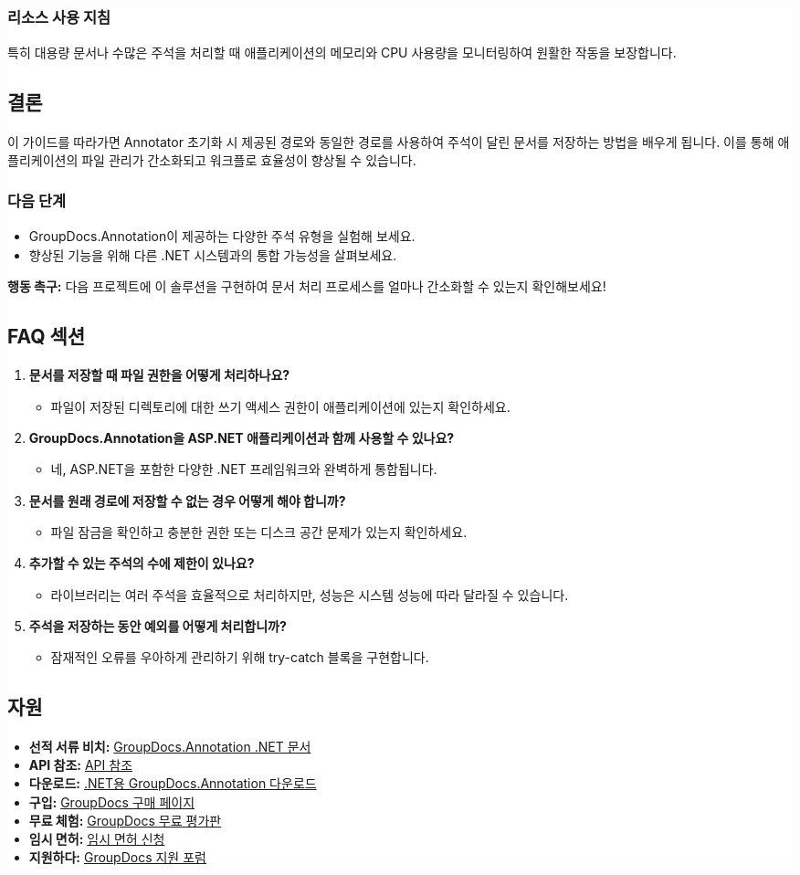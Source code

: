 ### 리소스 사용 지침

특히 대용량 문서나 수많은 주석을 처리할 때 애플리케이션의 메모리와 CPU 사용량을 모니터링하여 원활한 작동을 보장합니다.

## 결론

이 가이드를 따라가면 Annotator 초기화 시 제공된 경로와 동일한 경로를 사용하여 주석이 달린 문서를 저장하는 방법을 배우게 됩니다. 이를 통해 애플리케이션의 파일 관리가 간소화되고 워크플로 효율성이 향상될 수 있습니다.

### 다음 단계

- GroupDocs.Annotation이 제공하는 다양한 주석 유형을 실험해 보세요.
- 향상된 기능을 위해 다른 .NET 시스템과의 통합 가능성을 살펴보세요.

**행동 촉구:** 다음 프로젝트에 이 솔루션을 구현하여 문서 처리 프로세스를 얼마나 간소화할 수 있는지 확인해보세요!

## FAQ 섹션

1. **문서를 저장할 때 파일 권한을 어떻게 처리하나요?**
   - 파일이 저장된 디렉토리에 대한 쓰기 액세스 권한이 애플리케이션에 있는지 확인하세요.
   
2. **GroupDocs.Annotation을 ASP.NET 애플리케이션과 함께 사용할 수 있나요?**
   - 네, ASP.NET을 포함한 다양한 .NET 프레임워크와 완벽하게 통합됩니다.

3. **문서를 원래 경로에 저장할 수 없는 경우 어떻게 해야 합니까?**
   - 파일 잠금을 확인하고 충분한 권한 또는 디스크 공간 문제가 있는지 확인하세요.

4. **추가할 수 있는 주석의 수에 제한이 있나요?**
   - 라이브러리는 여러 주석을 효율적으로 처리하지만, 성능은 시스템 성능에 따라 달라질 수 있습니다.

5. **주석을 저장하는 동안 예외를 어떻게 처리합니까?**
   - 잠재적인 오류를 우아하게 관리하기 위해 try-catch 블록을 구현합니다.

## 자원

- **선적 서류 비치:** [GroupDocs.Annotation .NET 문서](https://docs.groupdocs.com/annotation/net/)
- **API 참조:** [API 참조](https://reference.groupdocs.com/annotation/net/)
- **다운로드:** [.NET용 GroupDocs.Annotation 다운로드](https://releases.groupdocs.com/annotation/net/)
- **구입:** [GroupDocs 구매 페이지](https://purchase.groupdocs.com/buy)
- **무료 체험:** [GroupDocs 무료 평가판](https://releases.groupdocs.com/annotation/net/)
- **임시 면허:** [임시 면허 신청](https://purchase.groupdocs.com/temporary-license/)
- **지원하다:** [GroupDocs 지원 포럼](https://forum.groupdocs.com/c/annotation/)